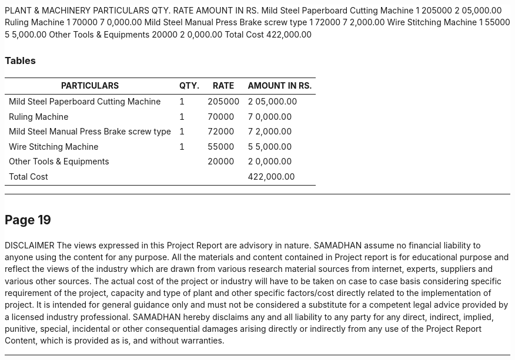 PLANT & MACHINERY PARTICULARS QTY. RATE AMOUNT IN RS. Mild Steel Paperboard Cutting Machine 1 205000 2 05,000.00 Ruling Machine 1 70000 7 0,000.00 Mild Steel Manual Press Brake screw type 1 72000 7 2,000.00 Wire Stitching Machine 1 55000 5 5,000.00 Other Tools & Equipments 20000 2 0,000.00 Total Cost 422,000.00

### Tables

| PARTICULARS | QTY. | RATE | AMOUNT IN RS. |
|---|---|---|---|
| Mild Steel Paperboard Cutting Machine | 1 | 205000 | 2 05,000.00 |
| Ruling Machine | 1 | 70000 | 7 0,000.00 |
| Mild Steel Manual Press Brake screw type | 1 | 72000 | 7 2,000.00 |
| Wire Stitching Machine | 1 | 55000 | 5 5,000.00 |
| Other Tools & Equipments |  | 20000 | 2 0,000.00 |
| Total Cost |  |  | 422,000.00 |

---

## Page 19

DISCLAIMER The views expressed in this Project Report are advisory in nature. SAMADHAN assume no financial liability to anyone using the content for any purpose. All the materials and content contained in Project report is for educational purpose and reflect the views of the industry which are drawn from various research material sources from internet, experts, suppliers and various other sources. The actual cost of the project or industry will have to be taken on case to case basis considering specific requirement of the project, capacity and type of plant and other specific factors/cost directly related to the implementation of project. It is intended for general guidance only and must not be considered a substitute for a competent legal advice provided by a licensed industry professional. SAMADHAN hereby disclaims any and all liability to any party for any direct, indirect, implied, punitive, special, incidental or other consequential damages arising directly or indirectly from any use of the Project Report Content, which is provided as is, and without warranties.

---
